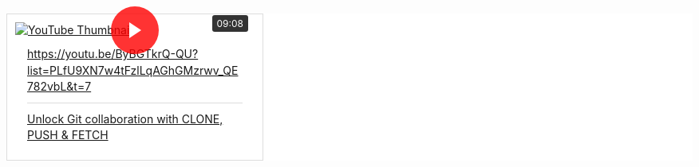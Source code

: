 
<div style="border: 1px solid #ddd; padding: 10px; max-width: 300px; position: relative; display: inline-block;">
	<a href="https://youtu.be/ByBGTkrQ-QU?list=PLfU9XN7w4tFzlLqAGhGMzrwv_QE782vbL&t=7" target="_blank" style="display: block; position: relative;">
		<!--  Thumbnail -->
		<img src="https://i.ytimg.com/vi/ByBGTkrQ-QU/hq720.jpg" alt="YouTube Thumbnail" style="width: 100%; display: block;">
		<!-- Play button in the center -->
		<div style="position: absolute; top: 50%; left: 50%; transform: translate(-50%, -50%); width: 60px; height: 60px; background: rgba(255, 0, 0, 0.8); border-radius: 50%; display: flex; align-items: center; justify-content: center;">
			<div style="width: 0; height: 0; border-left: 15px solid white; border-top: 10px solid transparent; border-bottom: 10px solid transparent;"></div>
		</div>
		<!-- Black rectangle with duration at bottom-right -->
		<div style="position: absolute; bottom: 8px; right: 8px; background: rgba(0, 0, 0, 0.8); color: white; padding: 2px 6px; font-size: 12px; border-radius: 3px;">
			09:08
		</div>
	</a>
	<div style="margin: 0 auto; width: 90%; text-align: left;">
		<!-- Text of URL -->
		<p style="margin: 10px 0;"><a href="https://youtu.be/ByBGTkrQ-QU?list=PLfU9XN7w4tFzlLqAGhGMzrwv_QE782vbL&t=7" target="_blank">https://youtu.be/ByBGTkrQ-QU?list=PLfU9XN7w4tFzlLqAGhGMzrwv_QE782vbL&t=7</a></p>
		<!-- Separation line -->
		<hr style="border: 0; height: 1px; background: #ddd; margin: 10px 0;">
		<!-- Text of Title -->
		<p style="margin: 10px 0;"><a href="https://youtu.be/ByBGTkrQ-QU?list=PLfU9XN7w4tFzlLqAGhGMzrwv_QE782vbL&t=7" target="_blank">Unlock Git collaboration with CLONE, PUSH & FETCH</a></p>
	</div>
</div>


